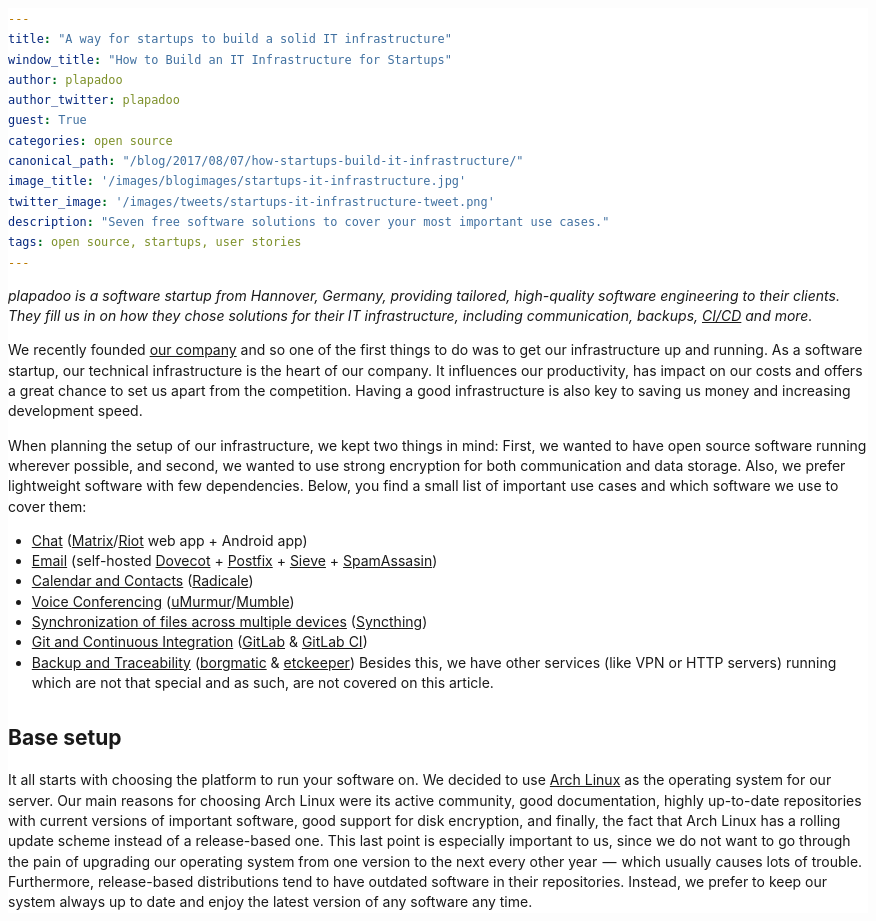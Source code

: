 ```yaml
---
title: "A way for startups to build a solid IT infrastructure"
window_title: "How to Build an IT Infrastructure for Startups"
author: plapadoo
author_twitter: plapadoo
guest: True
categories: open source
canonical_path: "/blog/2017/08/07/how-startups-build-it-infrastructure/"
image_title: '/images/blogimages/startups-it-infrastructure.jpg'
twitter_image: '/images/tweets/startups-it-infrastructure-tweet.png'
description: "Seven free software solutions to cover your most important use cases."
tags: open source, startups, user stories
---
```


 *plapadoo is a software startup from Hannover, Germany, providing tailored, high-quality software engineering to their clients. They fill us in on how they chose solutions for their IT infrastructure, including communication, backups, [CI/CD](/topics/ci-cd/) and more.*



We recently founded [our company](https://plapadoo.de/) and so one of the first things to do was to get our infrastructure up and running. As a software startup, our technical infrastructure is the heart of our company. It influences our productivity, has impact on our costs and offers a great chance to set us apart from the competition. Having a good infrastructure is also key to saving us money and increasing development speed.

When planning the setup of our infrastructure, we kept two things in mind: First, we wanted to have open source software running wherever possible, and second, we wanted to use strong encryption for both communication and data storage. Also, we prefer lightweight software with few dependencies. Below, you find a small list of important use cases and which software we use to cover them:

- [Chat](#chat) ([Matrix](https://matrix.org/)/[Riot](https://about.riot.im/) web app + Android app)
- [Email](#email) (self-hosted [Dovecot](https://www.dovecot.org/) + [Postfix](http://www.postfix.org/) + [Sieve](http://sieve.info/) + [SpamAssasin](http://spamassassin.apache.org/))
- [Calendar and Contacts](#calendar-and-contacts) ([Radicale](http://radicale.org/))
- [Voice Conferencing](#voice-conferencing) ([uMurmur](http://umurmur.net/)/[Mumble](https://wiki.mumble.info/))
- [Synchronization of files across multiple devices](#data-storage) ([Syncthing](https://syncthing.net/))
- [Git and Continuous Integration](#build-and-continuous-integration) ([GitLab](/stages-devops-lifecycle/) & [GitLab CI](/features/continuous-integration/))
- [Backup and Traceability](#backup-and-traceability) ([borgmatic](https://github.com/witten/borgmatic) & [etckeeper](http://etckeeper.branchable.com/))
Besides this, we have other services (like VPN or HTTP servers) running which are not that special and as such, are not covered on this article.

## Base setup

It all starts with choosing the platform to run your software on. We decided to use [Arch Linux](https://www.archlinux.org/) as the operating system for our server. Our main reasons for choosing Arch Linux were its active community, good documentation, highly up-to-date repositories with current versions of important software, good support for disk encryption, and finally, the fact that Arch Linux has a rolling update scheme instead of a release-based one. This last point is especially important to us, since we do not want to go through the pain of upgrading our operating system from one version to the next every other year  —  which usually causes lots of trouble. Furthermore, release-based distributions tend to have outdated software in their repositories. Instead, we prefer to keep our system always up to date and enjoy the latest version of any software any time.
